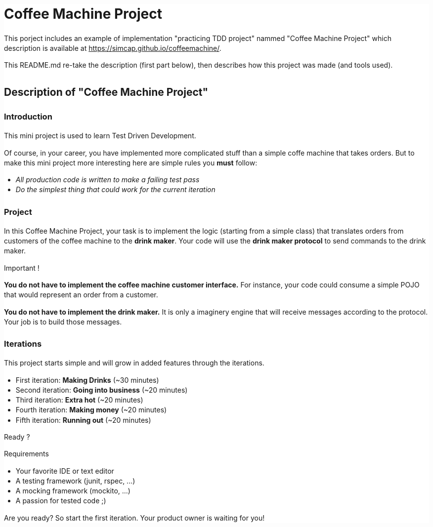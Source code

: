 # Coffee Machine Project

This porject includes an example of  implementation "practicing TDD project" nammed "Coffee Machine Project" which description is available at <https://simcap.github.io/coffeemachine/>. 

This README.md re-take the description (first part below), then describes how this project was made (and tools used). 

## Description of "Coffee Machine Project"

### Introduction

This mini project is used to learn Test Driven Development.

Of course, in your career, you have implemented more complicated stuff than a simple coffe machine that takes orders. But to make this mini project more interesting here are simple rules you **must** follow:

  * *All production code is written to make a failing test pass*
  * *Do the simplest thing that could work for the current iteration*

### Project

In this Coffee Machine Project, your task is to implement the logic (starting from a simple class) that translates orders from customers of the coffee machine to the **drink maker**. Your code will use the **drink maker protocol** to send commands to the drink maker.

Important !

**You do not have to implement the coffee machine customer interface.** For instance, your code could consume a simple POJO that would represent an order from a customer.

**You do not have to implement the drink maker.** It is only a imaginery engine that will receive messages according to the protocol. Your job is to build those messages.

### Iterations

This project starts simple and will grow in added features through the iterations.

  * First iteration: **Making Drinks** (~30 minutes)
  * Second iteration: **Going into business** (~20 minutes)
  * Third iteration: **Extra hot** (~20 minutes)
  * Fourth iteration: **Making money** (~20 minutes)
  * Fifth iteration: **Running out** (~20 minutes)

Ready ?

Requirements

  * Your favorite IDE or text editor
  * A testing framework (junit, rspec, ...)
  * A mocking framework (mockito, ...)
  * A passion for tested code ;)

Are you ready? So start the first iteration. Your product owner is waiting for you!
